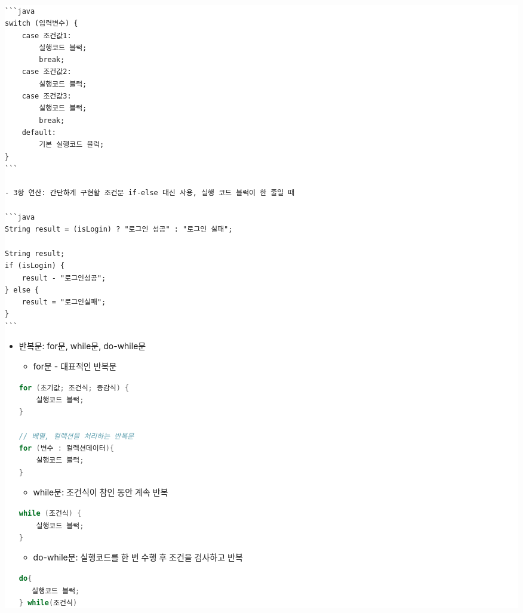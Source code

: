     ```java
    switch (입력변수) {
        case 조건값1:
            실행코드 블럭;
            break;
        case 조건값2:
            실행코드 블럭;
        case 조건값3:
            실행코드 블럭;
            break; 
        default:
            기본 실행코드 블럭;
    }
    ```

    - 3항 연산: 간단하게 구현할 조건문 if-else 대신 사용, 실행 코드 블럭이 한 줄일 때

    ```java
    String result = (isLogin) ? "로그인 성공" : "로그인 실패";

    String result;
    if (isLogin) {
        result - "로그인성공";
    } else {
        result = "로그인실패";
    }
    ```

- 반복문: for문, while문, do-while문

    - for문 - 대표적인 반복문

    ```java
    for (초기값; 조건식; 증감식) {
        실행코드 블럭;
    }

    // 배열, 컬렉션을 처리하는 반복문
    for (변수 : 컬렉션데이터){
        실행코드 블럭;
    }
    ```

    - while문: 조건식이 참인 동안 계속 반복

    ```java
    while (조건식) {
        실행코드 블럭;
    }
    ```

    - do-while문: 실행코드를 한 번 수행 후 조건을 검사하고 반복

     ```java
    do{
        실행코드 블럭;
    } while(조건식)
    ```
